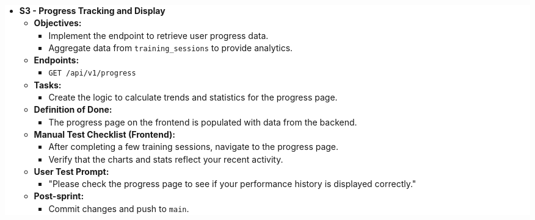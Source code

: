 - **S3 - Progress Tracking and Display**
  - **Objectives:**
    - Implement the endpoint to retrieve user progress data.
    - Aggregate data from `training_sessions` to provide analytics.
  - **Endpoints:**
    - `GET /api/v1/progress`
  - **Tasks:**
    - Create the logic to calculate trends and statistics for the progress page.
  - **Definition of Done:**
    - The progress page on the frontend is populated with data from the backend.
  - **Manual Test Checklist (Frontend):**
    - After completing a few training sessions, navigate to the progress page.
    - Verify that the charts and stats reflect your recent activity.
  - **User Test Prompt:**
    - "Please check the progress page to see if your performance history is displayed correctly."
  - **Post-sprint:**
    - Commit changes and push to `main`.